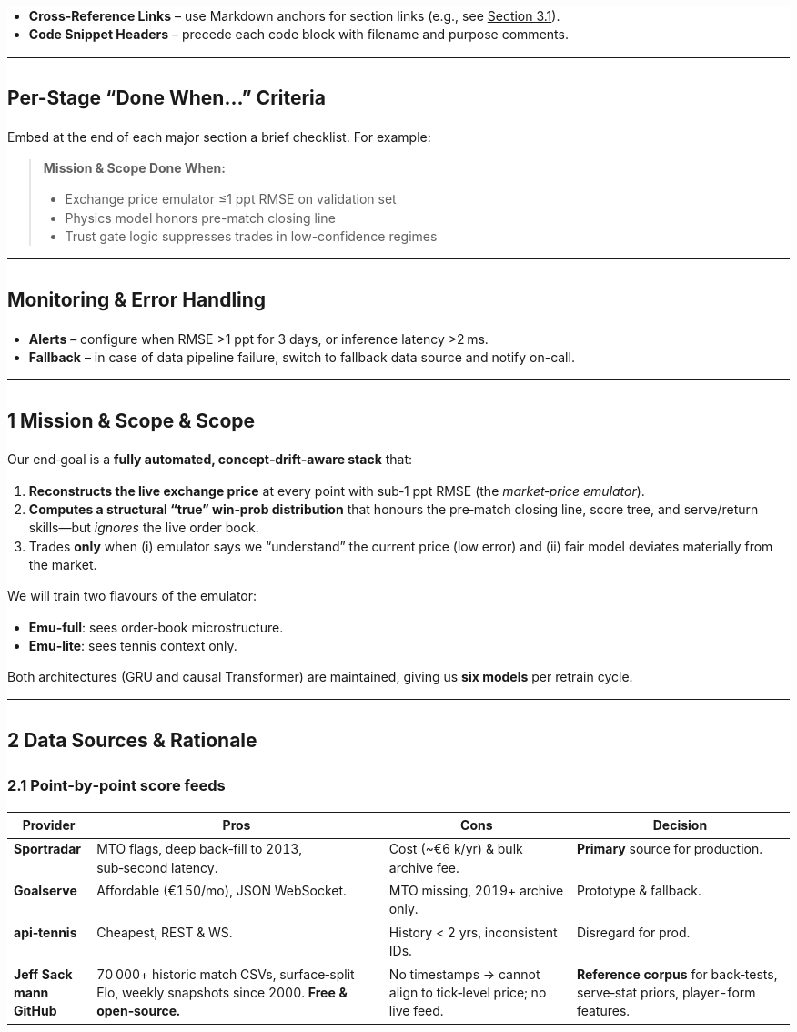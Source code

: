 - **Cross-Reference Links** – use Markdown anchors for section links (e.g., see [Section 3.1](#3-storage-design--parquet-primer)).
- **Code Snippet Headers** – precede each code block with filename and purpose comments.

---

## Per-Stage “Done When…” Criteria

Embed at the end of each major section a brief checklist. For example:

> **Mission & Scope Done When:**
>
> - Exchange price emulator ≤1 ppt RMSE on validation set
> - Physics model honors pre-match closing line
> - Trust gate logic suppresses trades in low-confidence regimes

---

## Monitoring & Error Handling

- **Alerts** – configure when RMSE >1 ppt for 3 days, or inference latency >2 ms.
- **Fallback** – in case of data pipeline failure, switch to fallback data source and notify on-call.

---

## 1 Mission & Scope & Scope

Our end‑goal is a **fully automated, concept‑drift‑aware stack** that:

1. **Reconstructs the live exchange price** at every point with sub‑1 ppt RMSE (the *market‑price emulator*).
2. **Computes a structural “true” win‑prob distribution** that honours the pre‑match closing line, score tree, and serve/return skills—but *ignores* the live order book.
3. Trades **only** when (i) emulator says we “understand” the current price (low error) and (ii) fair model deviates materially from the market.

We will train two flavours of the emulator:

- **Emu‑full**: sees order‑book microstructure.
- **Emu‑lite**: sees tennis context only.

Both architectures (GRU and causal Transformer) are maintained, giving us **six models** per retrain cycle.

---

## 2 Data Sources & Rationale

### 2.1 Point‑by‑point score feeds

| Provider                 | Pros                                                                                                 | Cons                                                            | Decision                                                                      |
| ------------------------ | ---------------------------------------------------------------------------------------------------- | --------------------------------------------------------------- | ----------------------------------------------------------------------------- |
| **Sportradar**           | MTO flags, deep back‑fill to 2013, sub‑second latency.                                               | Cost (\~€6 k/yr) & bulk archive fee.                            | **Primary** source for production.                                            |
| **Goalserve**            | Affordable (€150/mo), JSON WebSocket.                                                                | MTO missing, 2019+ archive only.                                | Prototype & fallback.                                                         |
| **api‑tennis**           | Cheapest, REST & WS.                                                                                 | History < 2 yrs, inconsistent IDs.                              | Disregard for prod.                                                           |
| **Jeff Sackmann GitHub** | 70 000+ historic match CSVs, surface‑split Elo, weekly snapshots since 2000. **Free & open‑source.** | No timestamps → cannot align to tick‑level price; no live feed. | **Reference corpus** for back‑tests, serve‑stat priors, player-form features. |
